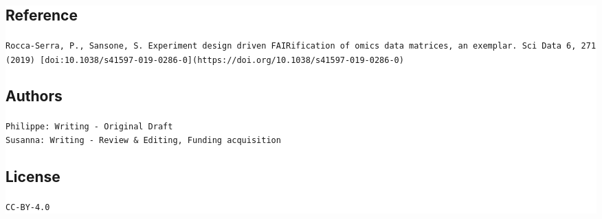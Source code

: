 

## Reference
````{dropdown} **Reference**
Rocca-Serra, P., Sansone, S. Experiment design driven FAIRification of omics data matrices, an exemplar. Sci Data 6, 271 (2019) [doi:10.1038/s41597-019-0286-0](https://doi.org/10.1038/s41597-019-0286-0)
````

## Authors

````{authors_fairplus}
Philippe: Writing - Original Draft
Susanna: Writing - Review & Editing, Funding acquisition
````


## License

````{license_fairplus}
CC-BY-4.0
````
